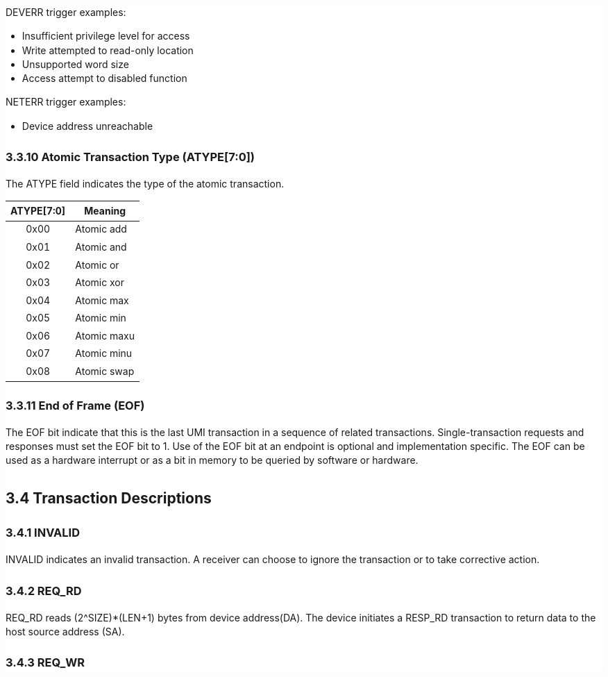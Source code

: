 DEVERR trigger examples:

* Insufficient privilege level for access
* Write attempted to read-only location
* Unsupported word size
* Access attempt to disabled function

NETERR trigger examples:
* Device address unreachable

### 3.3.10 Atomic Transaction Type (ATYPE[7:0])

The ATYPE field indicates the type of the atomic transaction.

|ATYPE[7:0]| Meaning     |
|:--------:|-------------|
| 0x00     | Atomic add  |
| 0x01     | Atomic and  |
| 0x02     | Atomic or   |
| 0x03     | Atomic xor  |
| 0x04     | Atomic max  |
| 0x05     | Atomic min  |
| 0x06     | Atomic maxu |
| 0x07     | Atomic minu |
| 0x08     | Atomic swap |

### 3.3.11 End of Frame (EOF)

The EOF bit indicate that this is the last UMI transaction in a sequence of related transactions. Single-transaction requests and responses must set the EOF bit to 1. Use of the EOF bit at an endpoint is optional and implementation specific. The EOF can be used as a hardware interrupt or as a bit in memory to be queried by software or hardware.

## 3.4 Transaction Descriptions

### 3.4.1 INVALID

INVALID indicates an invalid transaction. A receiver can choose to ignore the transaction or to take corrective action.

### 3.4.2 REQ_RD

REQ_RD reads (2^SIZE)*(LEN+1) bytes from device address(DA). The device initiates a RESP_RD transaction to return data to the host source address (SA).

### 3.4.3 REQ_WR

